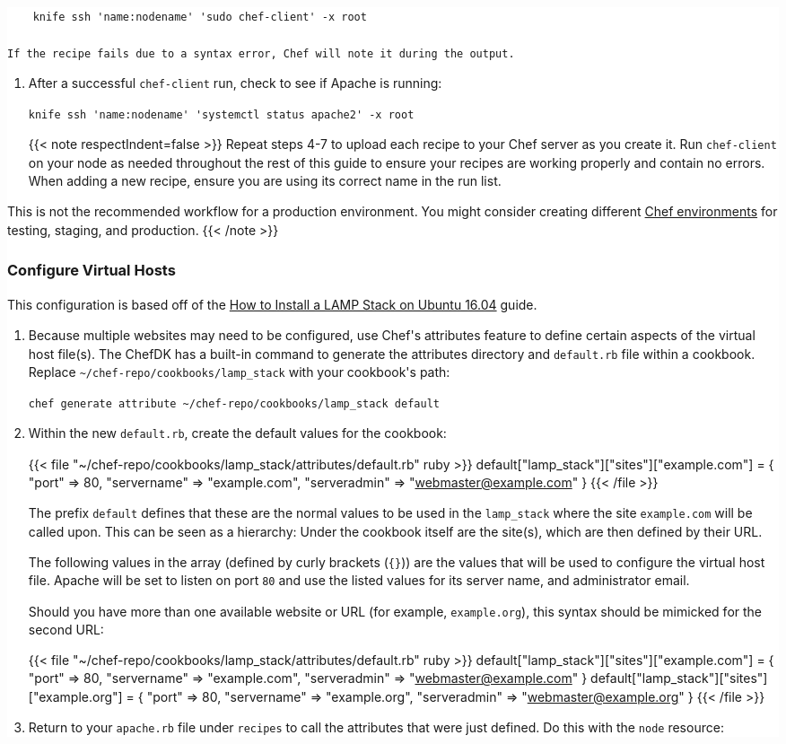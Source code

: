         knife ssh 'name:nodename' 'sudo chef-client' -x root

    If the recipe fails due to a syntax error, Chef will note it during the output.

1.  After a successful `chef-client` run, check to see if Apache is running:

        knife ssh 'name:nodename' 'systemctl status apache2' -x root

    {{< note respectIndent=false >}}
Repeat steps 4-7 to upload each recipe to your Chef server as you create it. Run `chef-client` on your node as needed throughout the rest of this guide to ensure your recipes are working properly and contain no errors. When adding a new recipe, ensure you are using its correct name in the run list.

This is not the recommended workflow for a production environment. You might consider creating different [Chef environments](https://docs.chef.io/environments.html) for testing, staging, and production.
{{< /note >}}

### Configure Virtual Hosts

This configuration is based off of the [How to Install a LAMP Stack on Ubuntu 16.04](/docs/guides/install-lamp-stack-on-ubuntu-16-04/) guide.

1.  Because multiple websites may need to be configured, use Chef's attributes feature to define certain aspects of the virtual host file(s). The ChefDK has a built-in command to generate the attributes directory and `default.rb` file within a cookbook. Replace `~/chef-repo/cookbooks/lamp_stack` with your cookbook's path:

        chef generate attribute ~/chef-repo/cookbooks/lamp_stack default

1.  Within the new `default.rb`, create the default values for the cookbook:

    {{< file "~/chef-repo/cookbooks/lamp_stack/attributes/default.rb" ruby >}}
default["lamp_stack"]["sites"]["example.com"] = { "port" => 80, "servername" => "example.com", "serveradmin" => "webmaster@example.com" }
{{< /file >}}

    The prefix `default` defines that these are the normal values to be used in the `lamp_stack` where the site `example.com` will be called upon. This can be seen as a hierarchy: Under the cookbook itself are the site(s), which are then defined by their URL.

    The following values in the array (defined by curly brackets (`{}`)) are the values that will be used to configure the virtual host file. Apache will be set to listen on port `80` and use the listed values for its server name, and administrator email.

    Should you have more than one available website or URL (for example, `example.org`), this syntax should be mimicked for the second URL:

    {{< file "~/chef-repo/cookbooks/lamp_stack/attributes/default.rb" ruby >}}
default["lamp_stack"]["sites"]["example.com"] = { "port" => 80, "servername" => "example.com", "serveradmin" => "webmaster@example.com" }
default["lamp_stack"]["sites"]["example.org"] = { "port" => 80, "servername" => "example.org", "serveradmin" => "webmaster@example.org" }
{{< /file >}}

1.  Return to your `apache.rb` file under `recipes` to call the attributes that were just defined. Do this with the `node` resource:
